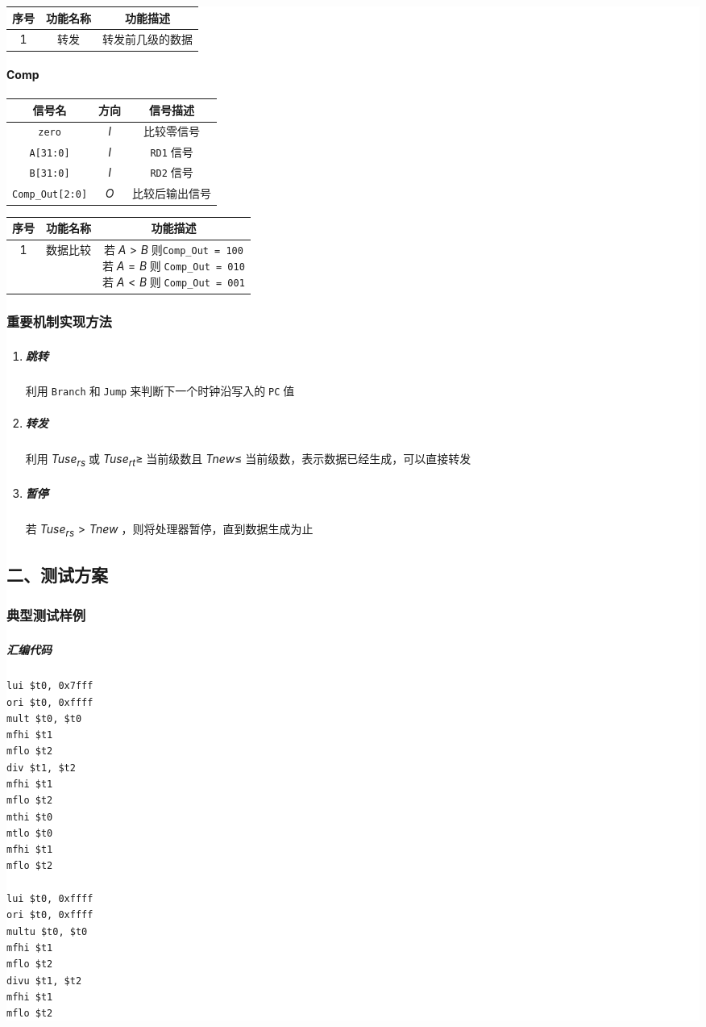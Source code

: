 | 序号 | 功能名称 |     功能描述     |
| :--: | :------: | :--------------: |
| $1$  |   转发   | 转发前几级的数据 |

<div style="page-break-after: always;"></div>

#### Comp

|     信号名      | 方向 |    信号描述    |
| :-------------: | :--: | :------------: |
|     `zero`      | $I$  |   比较零信号   |
|    `A[31:0]`    | $I$  |   `RD1` 信号   |
|    `B[31:0]`    | $I$  |   `RD2` 信号   |
| `Comp_Out[2:0]` | $O$  | 比较后输出信号 |

| 序号 | 功能名称 |                           功能描述                           |
| :--: | :------: | :----------------------------------------------------------: |
| $1$  | 数据比较 | 若 $A>B$ 则`Comp_Out = 100`<br />若 $A=B$ 则 `Comp_Out = 010` <br />若 $A<B$ 则 `Comp_Out = 001` |



### 重要机制实现方法

1. ##### 跳转

   利用 `Branch` 和 `Jump` 来判断下一个时钟沿写入的 `PC` 值

2. ##### 转发

   利用 $Tuse_{rs}$ 或 $Tuse_{rt}\ge$ 当前级数且 $Tnew\le$ 当前级数，表示数据已经生成，可以直接转发

3. ##### 暂停

   若 $Tuse_{rs}>Tnew$ ，则将处理器暂停，直到数据生成为止

<div style="page-break-after: always;"></div>

## 二、测试方案

### 典型测试样例

##### 汇编代码

````
lui $t0, 0x7fff
ori $t0, 0xffff
mult $t0, $t0
mfhi $t1
mflo $t2
div $t1, $t2
mfhi $t1
mflo $t2
mthi $t0
mtlo $t0
mfhi $t1
mflo $t2

lui $t0, 0xffff
ori $t0, 0xffff
multu $t0, $t0
mfhi $t1
mflo $t2
divu $t1, $t2
mfhi $t1
mflo $t2
````